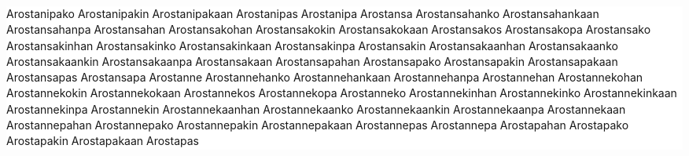 Arostanipako
Arostanipakin
Arostanipakaan
Arostanipas
Arostanipa
Arostansa
Arostansahanko
Arostansahankaan
Arostansahanpa
Arostansahan
Arostansakohan
Arostansakokin
Arostansakokaan
Arostansakos
Arostansakopa
Arostansako
Arostansakinhan
Arostansakinko
Arostansakinkaan
Arostansakinpa
Arostansakin
Arostansakaanhan
Arostansakaanko
Arostansakaankin
Arostansakaanpa
Arostansakaan
Arostansapahan
Arostansapako
Arostansapakin
Arostansapakaan
Arostansapas
Arostansapa
Arostanne
Arostannehanko
Arostannehankaan
Arostannehanpa
Arostannehan
Arostannekohan
Arostannekokin
Arostannekokaan
Arostannekos
Arostannekopa
Arostanneko
Arostannekinhan
Arostannekinko
Arostannekinkaan
Arostannekinpa
Arostannekin
Arostannekaanhan
Arostannekaanko
Arostannekaankin
Arostannekaanpa
Arostannekaan
Arostannepahan
Arostannepako
Arostannepakin
Arostannepakaan
Arostannepas
Arostannepa
Arostapahan
Arostapako
Arostapakin
Arostapakaan
Arostapas